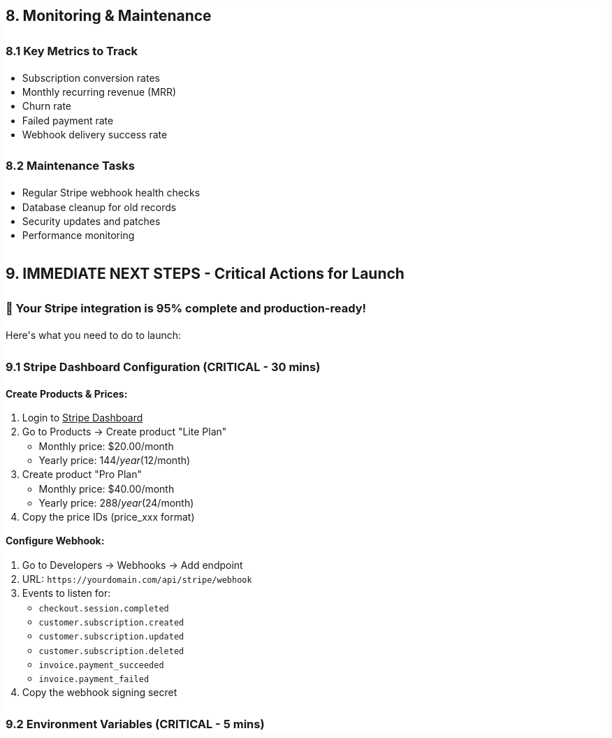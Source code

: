 ## 8. Monitoring & Maintenance

### 8.1 Key Metrics to Track

- Subscription conversion rates
- Monthly recurring revenue (MRR)
- Churn rate
- Failed payment rate
- Webhook delivery success rate

### 8.2 Maintenance Tasks

- Regular Stripe webhook health checks
- Database cleanup for old records
- Security updates and patches
- Performance monitoring

## 9. IMMEDIATE NEXT STEPS - Critical Actions for Launch

### 🚀 Your Stripe integration is **95% complete** and production-ready!

Here's what you need to do to launch:

### 9.1 Stripe Dashboard Configuration (CRITICAL - 30 mins)

**Create Products & Prices:**

1. Login to [Stripe Dashboard](https://dashboard.stripe.com)
2. Go to Products → Create product "Lite Plan"
   - Monthly price: $20.00/month
   - Yearly price: $144/year ($12/month)
3. Create product "Pro Plan"
   - Monthly price: $40.00/month
   - Yearly price: $288/year ($24/month)
4. Copy the price IDs (price_xxx format)

**Configure Webhook:**

1. Go to Developers → Webhooks → Add endpoint
2. URL: `https://yourdomain.com/api/stripe/webhook`
3. Events to listen for:
   - `checkout.session.completed`
   - `customer.subscription.created`
   - `customer.subscription.updated`
   - `customer.subscription.deleted`
   - `invoice.payment_succeeded`
   - `invoice.payment_failed`
4. Copy the webhook signing secret

### 9.2 Environment Variables (CRITICAL - 5 mins)
